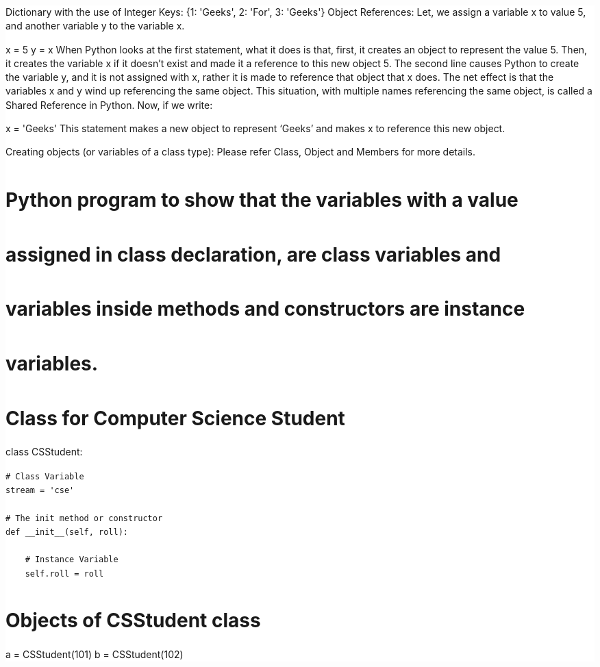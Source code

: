 Dictionary with the use of Integer Keys: 
{1: 'Geeks', 2: 'For', 3: 'Geeks'}
Object References:
Let, we assign a variable x to value 5, and another variable y to the variable x.

x = 5
y = x
When Python looks at the first statement, what it does is that, first, it creates an object to represent the value 5. Then, it creates the variable x if it doesn’t exist and made it a reference to this new object 5. The second line causes Python to create the variable y, and it is not assigned with x, rather it is made to reference that object that x does. The net effect is that the variables x and y wind up referencing the same object. This situation, with multiple names referencing the same object, is called a Shared Reference in Python.
Now, if we write:


x = 'Geeks'
This statement makes a new object to represent ‘Geeks’ and makes x to reference this new object.

Creating objects (or variables of a class type): 
Please refer Class, Object and Members for more details. 


# Python program to show that the variables with a value 
# assigned in class declaration, are class variables and
# variables inside methods and constructors are instance
# variables.
    
# Class for Computer Science Student
class CSStudent:
   
    # Class Variable
    stream = 'cse'            
   
    # The init method or constructor
    def __init__(self, roll):
     
        # Instance Variable    
        self.roll = roll       
    
# Objects of CSStudent class
a = CSStudent(101)
b = CSStudent(102)
    